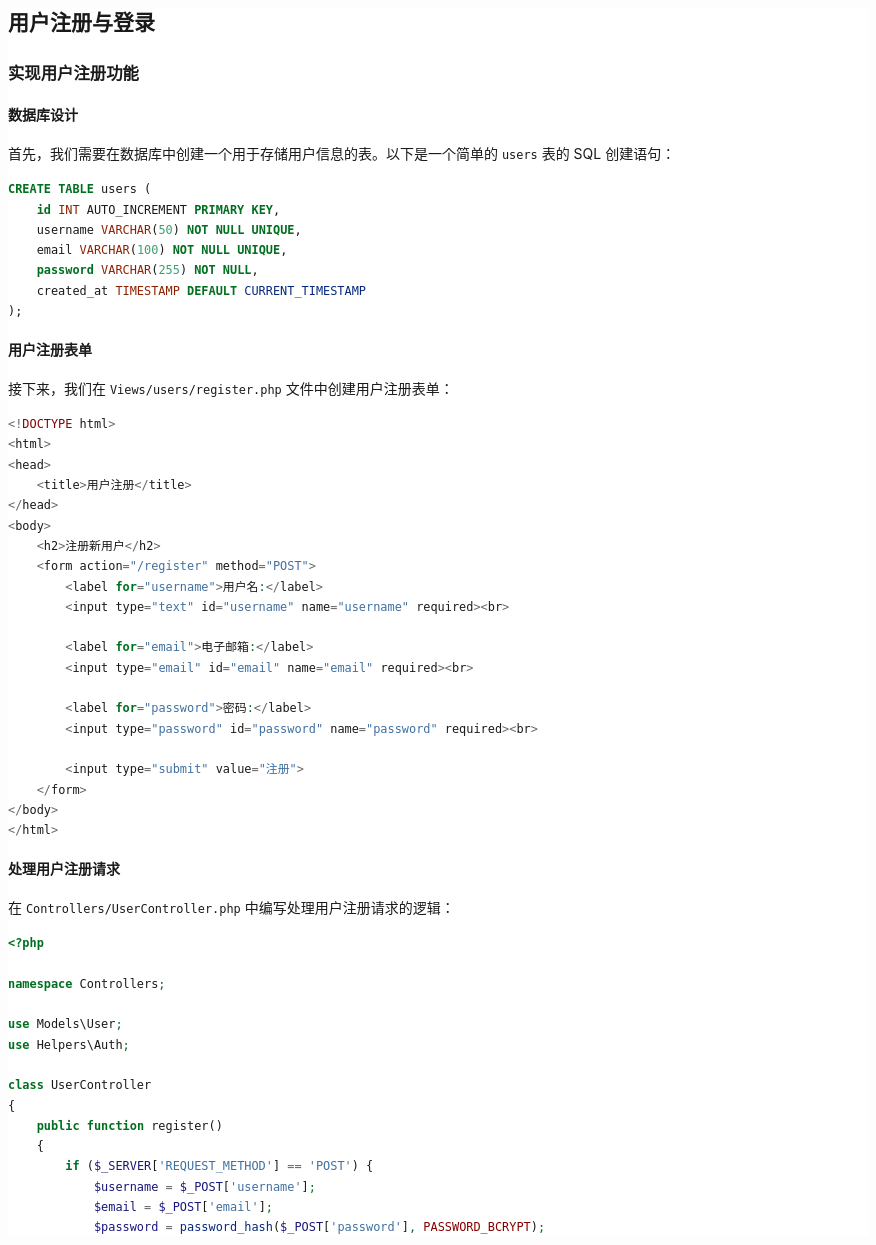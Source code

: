 ## 用户注册与登录

### 实现用户注册功能

#### 数据库设计

首先，我们需要在数据库中创建一个用于存储用户信息的表。以下是一个简单的 `users` 表的 SQL 创建语句：

```sql
CREATE TABLE users (
    id INT AUTO_INCREMENT PRIMARY KEY,
    username VARCHAR(50) NOT NULL UNIQUE,
    email VARCHAR(100) NOT NULL UNIQUE,
    password VARCHAR(255) NOT NULL,
    created_at TIMESTAMP DEFAULT CURRENT_TIMESTAMP
);
```

#### 用户注册表单

接下来，我们在 `Views/users/register.php` 文件中创建用户注册表单：

```php
<!DOCTYPE html>
<html>
<head>
    <title>用户注册</title>
</head>
<body>
    <h2>注册新用户</h2>
    <form action="/register" method="POST">
        <label for="username">用户名:</label>
        <input type="text" id="username" name="username" required><br>

        <label for="email">电子邮箱:</label>
        <input type="email" id="email" name="email" required><br>

        <label for="password">密码:</label>
        <input type="password" id="password" name="password" required><br>

        <input type="submit" value="注册">
    </form>
</body>
</html>
```

#### 处理用户注册请求

在 `Controllers/UserController.php` 中编写处理用户注册请求的逻辑：

```php
<?php

namespace Controllers;

use Models\User;
use Helpers\Auth;

class UserController
{
    public function register()
    {
        if ($_SERVER['REQUEST_METHOD'] == 'POST') {
            $username = $_POST['username'];
            $email = $_POST['email'];
            $password = password_hash($_POST['password'], PASSWORD_BCRYPT);
```